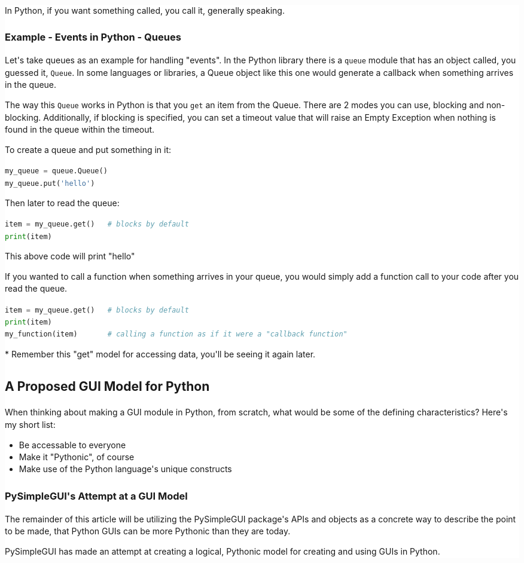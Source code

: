 In Python, if you want something called, you call it, generally speaking.

### Example - Events in Python - Queues

Let's take queues as an example for handling "events".  In the Python library there is a `queue` module that has an object called, you guessed it, `Queue`.  In some languages or libraries, a Queue object like this one would generate a callback when something arrives in the queue.

The way this `Queue` works in Python is that you `get` an item from the Queue.  There are 2 modes you can use, blocking and non-blocking.  Additionally, if blocking is specified, you can set a timeout value that will raise an Empty Exception when nothing is found in the queue within the timeout. 

To create a queue and put something in it:

```python
my_queue = queue.Queue()
my_queue.put('hello')
```

Then later to read the queue:

```python
item = my_queue.get()   # blocks by default
print(item)
```

This above code will print "hello"

If you wanted to call a function when something arrives in your queue, you would simply add a function call to your code after you read the queue.

```python
item = my_queue.get()   # blocks by default
print(item)
my_function(item)       # calling a function as if it were a "callback function"
```

\* Remember this "get" model for accessing data, you'll be seeing it again later.


## A Proposed GUI Model for Python

When thinking about making a GUI module in Python, from scratch, what would be some of the defining characteristics?  Here's my short list:

* Be accessable to everyone
* Make it "Pythonic", of course
* Make use of the Python language's unique constructs

### PySimpleGUI's Attempt at a GUI Model

The remainder of this article will be utilizing the PySimpleGUI package's APIs and objects as a concrete way to describe the point to be made, that Python GUIs can be more Pythonic than they are today.

PySimpleGUI has made an attempt at creating a logical, Pythonic model for creating and using GUIs in Python.
